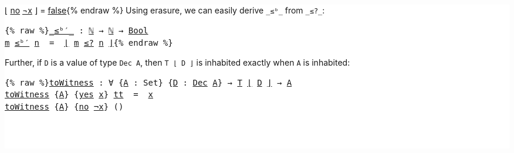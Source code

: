 <a id="12625" href="{% endraw %}{{ site.baseurl }}{% link out/plfa/Decidable.md %}{% raw %}#12573" class="Function Operator">⌊</a> <a id="12627" href="{% endraw %}{{ site.baseurl }}{% link out/plfa/Decidable.md %}{% raw %}#7574" class="InductiveConstructor">no</a> <a id="12630" href="{% endraw %}{{ site.baseurl }}{% link out/plfa/Decidable.md %}{% raw %}#12630" class="Bound">¬x</a> <a id="12633" href="{% endraw %}{{ site.baseurl }}{% link out/plfa/Decidable.md %}{% raw %}#12573" class="Function Operator">⌋</a>  <a id="12636" class="Symbol">=</a>  <a id="12639" href="{% endraw %}{{ site.baseurl }}{% link out/plfa/Decidable.md %}{% raw %}#2194" class="InductiveConstructor">false</a>{% endraw %}</pre>
Using erasure, we can easily derive `_≤ᵇ_` from `_≤?_`:
<pre class="Agda">{% raw %}<a id="_≤ᵇ′_"></a><a id="12725" href="{% endraw %}{{ site.baseurl }}{% link out/plfa/Decidable.md %}{% raw %}#12725" class="Function Operator">_≤ᵇ′_</a> <a id="12731" class="Symbol">:</a> <a id="12733" href="https://agda.github.io/agda-stdlib/Agda.Builtin.Nat.html#97" class="Datatype">ℕ</a> <a id="12735" class="Symbol">→</a> <a id="12737" href="https://agda.github.io/agda-stdlib/Agda.Builtin.Nat.html#97" class="Datatype">ℕ</a> <a id="12739" class="Symbol">→</a> <a id="12741" href="{% endraw %}{{ site.baseurl }}{% link out/plfa/Decidable.md %}{% raw %}#2160" class="Datatype">Bool</a>
<a id="12746" href="{% endraw %}{{ site.baseurl }}{% link out/plfa/Decidable.md %}{% raw %}#12746" class="Bound">m</a> <a id="12748" href="{% endraw %}{{ site.baseurl }}{% link out/plfa/Decidable.md %}{% raw %}#12725" class="Function Operator">≤ᵇ′</a> <a id="12752" href="{% endraw %}{{ site.baseurl }}{% link out/plfa/Decidable.md %}{% raw %}#12752" class="Bound">n</a>  <a id="12755" class="Symbol">=</a>  <a id="12758" href="{% endraw %}{{ site.baseurl }}{% link out/plfa/Decidable.md %}{% raw %}#12573" class="Function Operator">⌊</a> <a id="12760" href="{% endraw %}{{ site.baseurl }}{% link out/plfa/Decidable.md %}{% raw %}#12746" class="Bound">m</a> <a id="12762" href="{% endraw %}{{ site.baseurl }}{% link out/plfa/Decidable.md %}{% raw %}#8856" class="Function Operator">≤?</a> <a id="12765" href="{% endraw %}{{ site.baseurl }}{% link out/plfa/Decidable.md %}{% raw %}#12752" class="Bound">n</a> <a id="12767" href="{% endraw %}{{ site.baseurl }}{% link out/plfa/Decidable.md %}{% raw %}#12573" class="Function Operator">⌋</a>{% endraw %}</pre>

Further, if `D` is a value of type `Dec A`, then `T ⌊ D ⌋` is
inhabited exactly when `A` is inhabited:
<pre class="Agda">{% raw %}<a id="toWitness"></a><a id="12897" href="{% endraw %}{{ site.baseurl }}{% link out/plfa/Decidable.md %}{% raw %}#12897" class="Function">toWitness</a> <a id="12907" class="Symbol">:</a> <a id="12909" class="Symbol">∀</a> <a id="12911" class="Symbol">{</a><a id="12912" href="{% endraw %}{{ site.baseurl }}{% link out/plfa/Decidable.md %}{% raw %}#12912" class="Bound">A</a> <a id="12914" class="Symbol">:</a> <a id="12916" class="PrimitiveType">Set</a><a id="12919" class="Symbol">}</a> <a id="12921" class="Symbol">{</a><a id="12922" href="{% endraw %}{{ site.baseurl }}{% link out/plfa/Decidable.md %}{% raw %}#12922" class="Bound">D</a> <a id="12924" class="Symbol">:</a> <a id="12926" href="{% endraw %}{{ site.baseurl }}{% link out/plfa/Decidable.md %}{% raw %}#7526" class="Datatype">Dec</a> <a id="12930" href="{% endraw %}{{ site.baseurl }}{% link out/plfa/Decidable.md %}{% raw %}#12912" class="Bound">A</a><a id="12931" class="Symbol">}</a> <a id="12933" class="Symbol">→</a> <a id="12935" href="{% endraw %}{{ site.baseurl }}{% link out/plfa/Decidable.md %}{% raw %}#3692" class="Function">T</a> <a id="12937" href="{% endraw %}{{ site.baseurl }}{% link out/plfa/Decidable.md %}{% raw %}#12573" class="Function Operator">⌊</a> <a id="12939" href="{% endraw %}{{ site.baseurl }}{% link out/plfa/Decidable.md %}{% raw %}#12922" class="Bound">D</a> <a id="12941" href="{% endraw %}{{ site.baseurl }}{% link out/plfa/Decidable.md %}{% raw %}#12573" class="Function Operator">⌋</a> <a id="12943" class="Symbol">→</a> <a id="12945" href="{% endraw %}{{ site.baseurl }}{% link out/plfa/Decidable.md %}{% raw %}#12912" class="Bound">A</a>
<a id="12947" href="{% endraw %}{{ site.baseurl }}{% link out/plfa/Decidable.md %}{% raw %}#12897" class="Function">toWitness</a> <a id="12957" class="Symbol">{</a><a id="12958" href="{% endraw %}{{ site.baseurl }}{% link out/plfa/Decidable.md %}{% raw %}#12958" class="Bound">A</a><a id="12959" class="Symbol">}</a> <a id="12961" class="Symbol">{</a><a id="12962" href="{% endraw %}{{ site.baseurl }}{% link out/plfa/Decidable.md %}{% raw %}#7554" class="InductiveConstructor">yes</a> <a id="12966" href="{% endraw %}{{ site.baseurl }}{% link out/plfa/Decidable.md %}{% raw %}#12966" class="Bound">x</a><a id="12967" class="Symbol">}</a> <a id="12969" href="https://agda.github.io/agda-stdlib/Agda.Builtin.Unit.html#106" class="InductiveConstructor">tt</a>  <a id="12973" class="Symbol">=</a>  <a id="12976" href="{% endraw %}{{ site.baseurl }}{% link out/plfa/Decidable.md %}{% raw %}#12966" class="Bound">x</a>
<a id="12978" href="{% endraw %}{{ site.baseurl }}{% link out/plfa/Decidable.md %}{% raw %}#12897" class="Function">toWitness</a> <a id="12988" class="Symbol">{</a><a id="12989" href="{% endraw %}{{ site.baseurl }}{% link out/plfa/Decidable.md %}{% raw %}#12989" class="Bound">A</a><a id="12990" class="Symbol">}</a> <a id="12992" class="Symbol">{</a><a id="12993" href="{% endraw %}{{ site.baseurl }}{% link out/plfa/Decidable.md %}{% raw %}#7574" class="InductiveConstructor">no</a> <a id="12996" href="{% endraw %}{{ site.baseurl }}{% link out/plfa/Decidable.md %}{% raw %}#12996" class="Bound">¬x</a><a id="12998" class="Symbol">}</a> <a id="13000" class="Symbol">()</a>